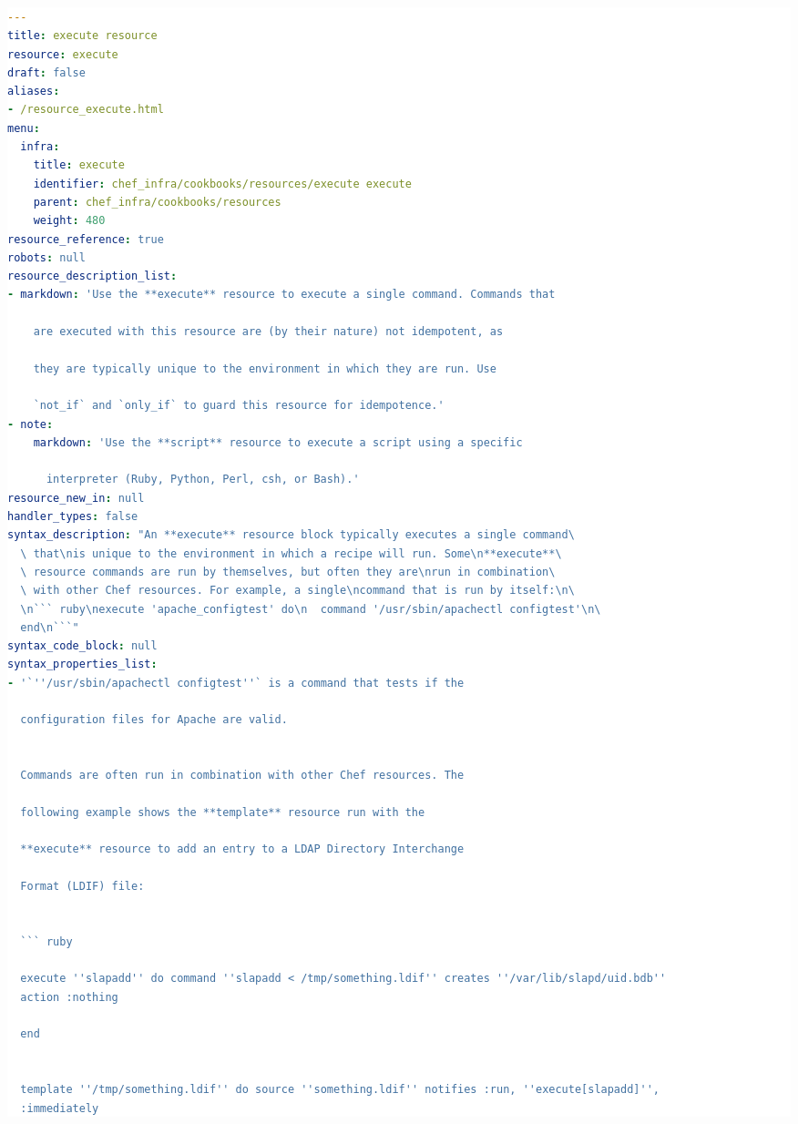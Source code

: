 ```yaml
---
title: execute resource
resource: execute
draft: false
aliases:
- /resource_execute.html
menu:
  infra:
    title: execute
    identifier: chef_infra/cookbooks/resources/execute execute
    parent: chef_infra/cookbooks/resources
    weight: 480
resource_reference: true
robots: null
resource_description_list:
- markdown: 'Use the **execute** resource to execute a single command. Commands that

    are executed with this resource are (by their nature) not idempotent, as

    they are typically unique to the environment in which they are run. Use

    `not_if` and `only_if` to guard this resource for idempotence.'
- note:
    markdown: 'Use the **script** resource to execute a script using a specific

      interpreter (Ruby, Python, Perl, csh, or Bash).'
resource_new_in: null
handler_types: false
syntax_description: "An **execute** resource block typically executes a single command\
  \ that\nis unique to the environment in which a recipe will run. Some\n**execute**\
  \ resource commands are run by themselves, but often they are\nrun in combination\
  \ with other Chef resources. For example, a single\ncommand that is run by itself:\n\
  \n``` ruby\nexecute 'apache_configtest' do\n  command '/usr/sbin/apachectl configtest'\n\
  end\n```"
syntax_code_block: null
syntax_properties_list:
- '`''/usr/sbin/apachectl configtest''` is a command that tests if the

  configuration files for Apache are valid.


  Commands are often run in combination with other Chef resources. The

  following example shows the **template** resource run with the

  **execute** resource to add an entry to a LDAP Directory Interchange

  Format (LDIF) file:


  ``` ruby

  execute ''slapadd'' do command ''slapadd < /tmp/something.ldif'' creates ''/var/lib/slapd/uid.bdb''
  action :nothing

  end


  template ''/tmp/something.ldif'' do source ''something.ldif'' notifies :run, ''execute[slapadd]'',
  :immediately

```